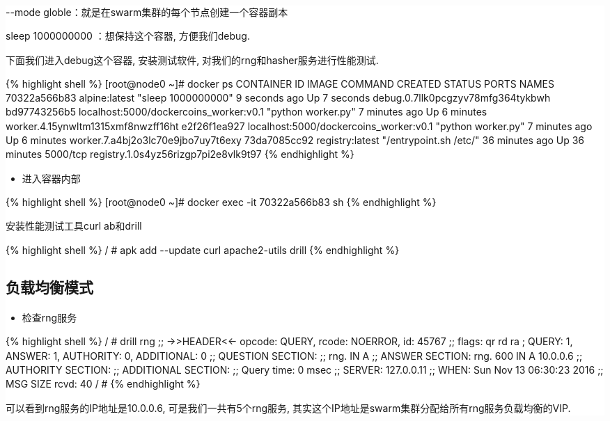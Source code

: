 \-\-mode globle：就是在swarm集群的每个节点创建一个容器副本

sleep 1000000000 ：想保持这个容器, 方便我们debug.

下面我们进入debug这个容器, 安装测试软件, 对我们的rng和hasher服务进行性能测试.

{% highlight shell %}
[root@node0 ~]# docker ps
CONTAINER ID        IMAGE                                    COMMAND                  CREATED             STATUS              PORTS               NAMES
70322a566b83        alpine:latest                            "sleep 1000000000"       9 seconds ago       Up 7 seconds                            debug.0.7llk0pcgzyv78mfg364tykbwh
bd97743256b5        localhost:5000/dockercoins_worker:v0.1   "python worker.py"       7 minutes ago       Up 6 minutes                            worker.4.15ynwltm1315xmf8nwzff16ht
e2f26f1ea927        localhost:5000/dockercoins_worker:v0.1   "python worker.py"       7 minutes ago       Up 6 minutes                            worker.7.a4bj2o3lc70e9jbo7uy7t6exy
73da7085cc92        registry:latest                          "/entrypoint.sh /etc/"   36 minutes ago      Up 36 minutes       5000/tcp            registry.1.0s4yz56rizgp7pi2e8vlk9t97
{% endhighlight %}


* 进入容器内部

{% highlight shell %}
[root@node0 ~]# docker exec -it 70322a566b83 sh
{% endhighlight %}

安装性能测试工具curl ab和drill

{% highlight shell %}
/ # apk add --update curl apache2-utils drill
{% endhighlight %}

## 负载均衡模式

* 检查rng服务

{% highlight shell %}
/ # drill rng
;; ->>HEADER<<- opcode: QUERY, rcode: NOERROR, id: 45767
;; flags: qr rd ra ; QUERY: 1, ANSWER: 1, AUTHORITY: 0, ADDITIONAL: 0 
;; QUESTION SECTION:
;; rng. IN      A
;; ANSWER SECTION:
rng.    600     IN      A       10.0.0.6
;; AUTHORITY SECTION:
;; ADDITIONAL SECTION:
;; Query time: 0 msec
;; SERVER: 127.0.0.11
;; WHEN: Sun Nov 13 06:30:23 2016
;; MSG SIZE  rcvd: 40
/ # 
{% endhighlight %}

可以看到rng服务的IP地址是10.0.0.6, 可是我们一共有5个rng服务, 其实这个IP地址是swarm集群分配给所有rng服务负载均衡的VIP.
